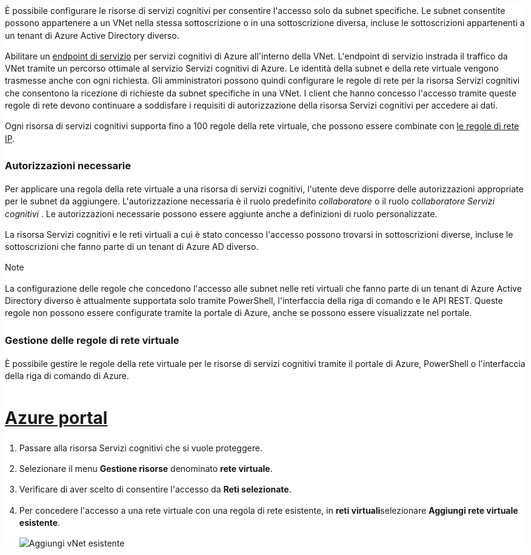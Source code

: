 È possibile configurare le risorse di servizi cognitivi per consentire l'accesso solo da subnet specifiche. Le subnet consentite possono appartenere a un VNet nella stessa sottoscrizione o in una sottoscrizione diversa, incluse le sottoscrizioni appartenenti a un tenant di Azure Active Directory diverso.

Abilitare un [endpoint di servizio](../virtual-network/virtual-network-service-endpoints-overview.md) per servizi cognitivi di Azure all'interno della VNet. L'endpoint di servizio instrada il traffico da VNet tramite un percorso ottimale al servizio Servizi cognitivi di Azure. Le identità della subnet e della rete virtuale vengono trasmesse anche con ogni richiesta. Gli amministratori possono quindi configurare le regole di rete per la risorsa Servizi cognitivi che consentono la ricezione di richieste da subnet specifiche in una VNet. I client che hanno concesso l'accesso tramite queste regole di rete devono continuare a soddisfare i requisiti di autorizzazione della risorsa Servizi cognitivi per accedere ai dati.

Ogni risorsa di servizi cognitivi supporta fino a 100 regole della rete virtuale, che possono essere combinate con [le regole di rete IP](#grant-access-from-an-internet-ip-range).

### <a name="required-permissions"></a>Autorizzazioni necessarie

Per applicare una regola della rete virtuale a una risorsa di servizi cognitivi, l'utente deve disporre delle autorizzazioni appropriate per le subnet da aggiungere. L'autorizzazione necessaria è il ruolo predefinito *collaboratore* o il ruolo *collaboratore Servizi cognitivi* . Le autorizzazioni necessarie possono essere aggiunte anche a definizioni di ruolo personalizzate.

La risorsa Servizi cognitivi e le reti virtuali a cui è stato concesso l'accesso possono trovarsi in sottoscrizioni diverse, incluse le sottoscrizioni che fanno parte di un tenant di Azure AD diverso.

> [!NOTE]
> La configurazione delle regole che concedono l'accesso alle subnet nelle reti virtuali che fanno parte di un tenant di Azure Active Directory diverso è attualmente supportata solo tramite PowerShell, l'interfaccia della riga di comando e le API REST. Queste regole non possono essere configurate tramite la portale di Azure, anche se possono essere visualizzate nel portale.

### <a name="managing-virtual-network-rules"></a>Gestione delle regole di rete virtuale

È possibile gestire le regole della rete virtuale per le risorse di servizi cognitivi tramite il portale di Azure, PowerShell o l'interfaccia della riga di comando di Azure.

# <a name="azure-portal"></a>[Azure portal](#tab/portal)

1. Passare alla risorsa Servizi cognitivi che si vuole proteggere.

1. Selezionare il menu **Gestione risorse** denominato **rete virtuale**.

1. Verificare di aver scelto di consentire l'accesso da **Reti selezionate**.

1. Per concedere l'accesso a una rete virtuale con una regola di rete esistente, in **reti virtuali**selezionare **Aggiungi rete virtuale esistente**.

   ![Aggiungi vNet esistente](media/vnet/virtual-network-add-existing.png)
